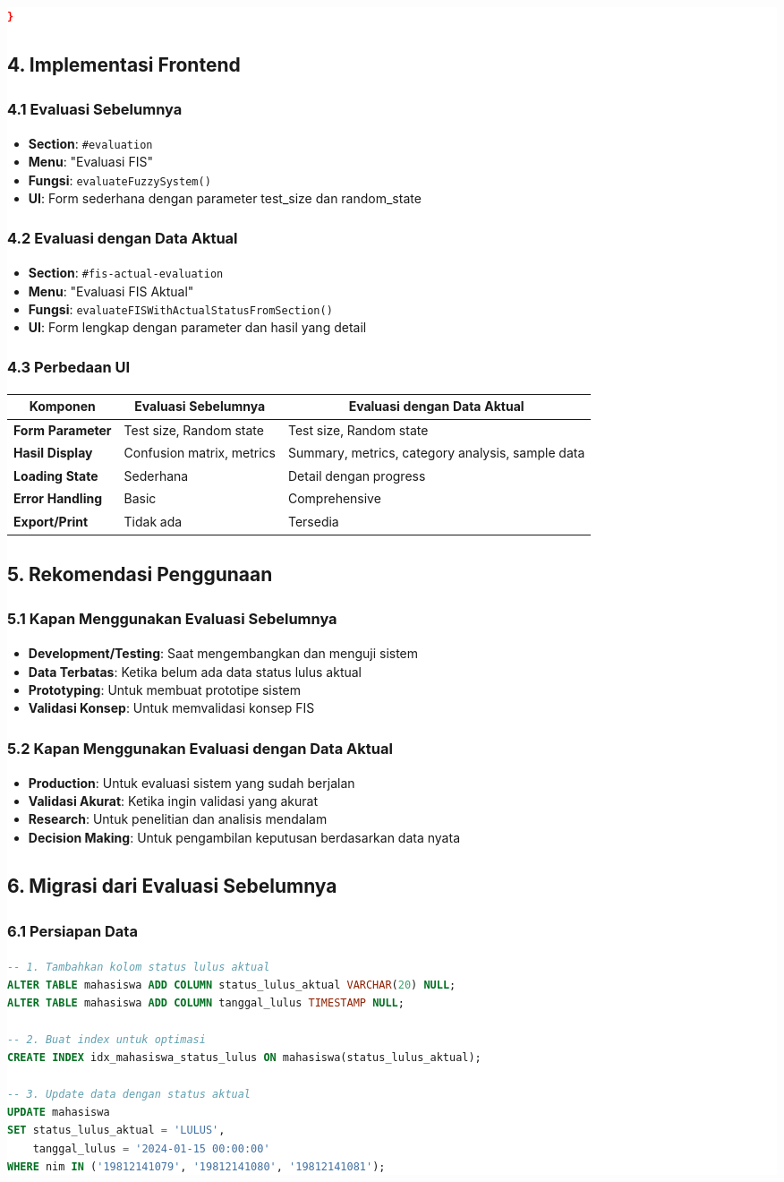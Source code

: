 ```json
}
```

## **4. Implementasi Frontend**

### **4.1 Evaluasi Sebelumnya**
- **Section**: `#evaluation`
- **Menu**: "Evaluasi FIS"
- **Fungsi**: `evaluateFuzzySystem()`
- **UI**: Form sederhana dengan parameter test_size dan random_state

### **4.2 Evaluasi dengan Data Aktual**
- **Section**: `#fis-actual-evaluation`
- **Menu**: "Evaluasi FIS Aktual"
- **Fungsi**: `evaluateFISWithActualStatusFromSection()`
- **UI**: Form lengkap dengan parameter dan hasil yang detail

### **4.3 Perbedaan UI**

| Komponen | Evaluasi Sebelumnya | Evaluasi dengan Data Aktual |
|----------|-------------------|---------------------------|
| **Form Parameter** | Test size, Random state | Test size, Random state |
| **Hasil Display** | Confusion matrix, metrics | Summary, metrics, category analysis, sample data |
| **Loading State** | Sederhana | Detail dengan progress |
| **Error Handling** | Basic | Comprehensive |
| **Export/Print** | Tidak ada | Tersedia |

## **5. Rekomendasi Penggunaan**

### **5.1 Kapan Menggunakan Evaluasi Sebelumnya**
- **Development/Testing**: Saat mengembangkan dan menguji sistem
- **Data Terbatas**: Ketika belum ada data status lulus aktual
- **Prototyping**: Untuk membuat prototipe sistem
- **Validasi Konsep**: Untuk memvalidasi konsep FIS

### **5.2 Kapan Menggunakan Evaluasi dengan Data Aktual**
- **Production**: Untuk evaluasi sistem yang sudah berjalan
- **Validasi Akurat**: Ketika ingin validasi yang akurat
- **Research**: Untuk penelitian dan analisis mendalam
- **Decision Making**: Untuk pengambilan keputusan berdasarkan data nyata

## **6. Migrasi dari Evaluasi Sebelumnya**

### **6.1 Persiapan Data**
```sql
-- 1. Tambahkan kolom status lulus aktual
ALTER TABLE mahasiswa ADD COLUMN status_lulus_aktual VARCHAR(20) NULL;
ALTER TABLE mahasiswa ADD COLUMN tanggal_lulus TIMESTAMP NULL;

-- 2. Buat index untuk optimasi
CREATE INDEX idx_mahasiswa_status_lulus ON mahasiswa(status_lulus_aktual);

-- 3. Update data dengan status aktual
UPDATE mahasiswa 
SET status_lulus_aktual = 'LULUS', 
    tanggal_lulus = '2024-01-15 00:00:00' 
WHERE nim IN ('19812141079', '19812141080', '19812141081');
```